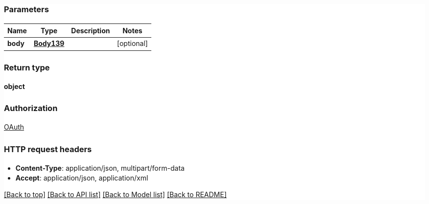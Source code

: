 ### Parameters

Name | Type | Description  | Notes
------------- | ------------- | ------------- | -------------
 **body** | [**Body139**](Body139.md)|  | [optional] 

### Return type

**object**

### Authorization

[OAuth](../README.md#OAuth)

### HTTP request headers

 - **Content-Type**: application/json, multipart/form-data
 - **Accept**: application/json, application/xml

[[Back to top]](#) [[Back to API list]](../README.md#documentation-for-api-endpoints) [[Back to Model list]](../README.md#documentation-for-models) [[Back to README]](../README.md)

